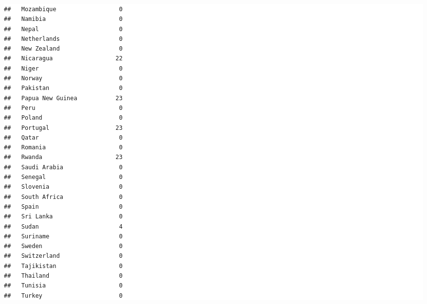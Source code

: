     ##   Mozambique                  0
    ##   Namibia                     0
    ##   Nepal                       0
    ##   Netherlands                 0
    ##   New Zealand                 0
    ##   Nicaragua                  22
    ##   Niger                       0
    ##   Norway                      0
    ##   Pakistan                    0
    ##   Papua New Guinea           23
    ##   Peru                        0
    ##   Poland                      0
    ##   Portugal                   23
    ##   Qatar                       0
    ##   Romania                     0
    ##   Rwanda                     23
    ##   Saudi Arabia                0
    ##   Senegal                     0
    ##   Slovenia                    0
    ##   South Africa                0
    ##   Spain                       0
    ##   Sri Lanka                   0
    ##   Sudan                       4
    ##   Suriname                    0
    ##   Sweden                      0
    ##   Switzerland                 0
    ##   Tajikistan                  0
    ##   Thailand                    0
    ##   Tunisia                     0
    ##   Turkey                      0